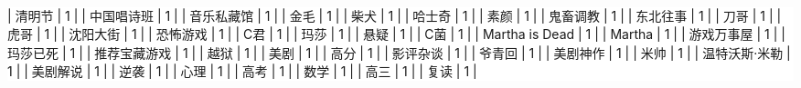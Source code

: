 | 清明节 | 1 |
| 中国唱诗班 | 1 |
| 音乐私藏馆 | 1 |
| 金毛 | 1 |
| 柴犬 | 1 |
| 哈士奇 | 1 |
| 素颜 | 1 |
| 鬼畜调教 | 1 |
| 东北往事 | 1 |
| 刀哥 | 1 |
| 虎哥 | 1 |
| 沈阳大街 | 1 |
| 恐怖游戏 | 1 |
| C君 | 1 |
| 玛莎 | 1 |
| 悬疑 | 1 |
| C菌 | 1 |
| Martha is Dead | 1 |
| Martha | 1 |
| 游戏万事屋 | 1 |
| 玛莎已死 | 1 |
| 推荐宝藏游戏 | 1 |
| 越狱 | 1 |
| 美剧 | 1 |
| 高分 | 1 |
| 影评杂谈 | 1 |
| 爷青回 | 1 |
| 美剧神作 | 1 |
| 米帅 | 1 |
| 温特沃斯·米勒 | 1 |
| 美剧解说 | 1 |
| 逆袭 | 1 |
| 心理 | 1 |
| 高考 | 1 |
| 数学 | 1 |
| 高三 | 1 |
| 复读 | 1 |
